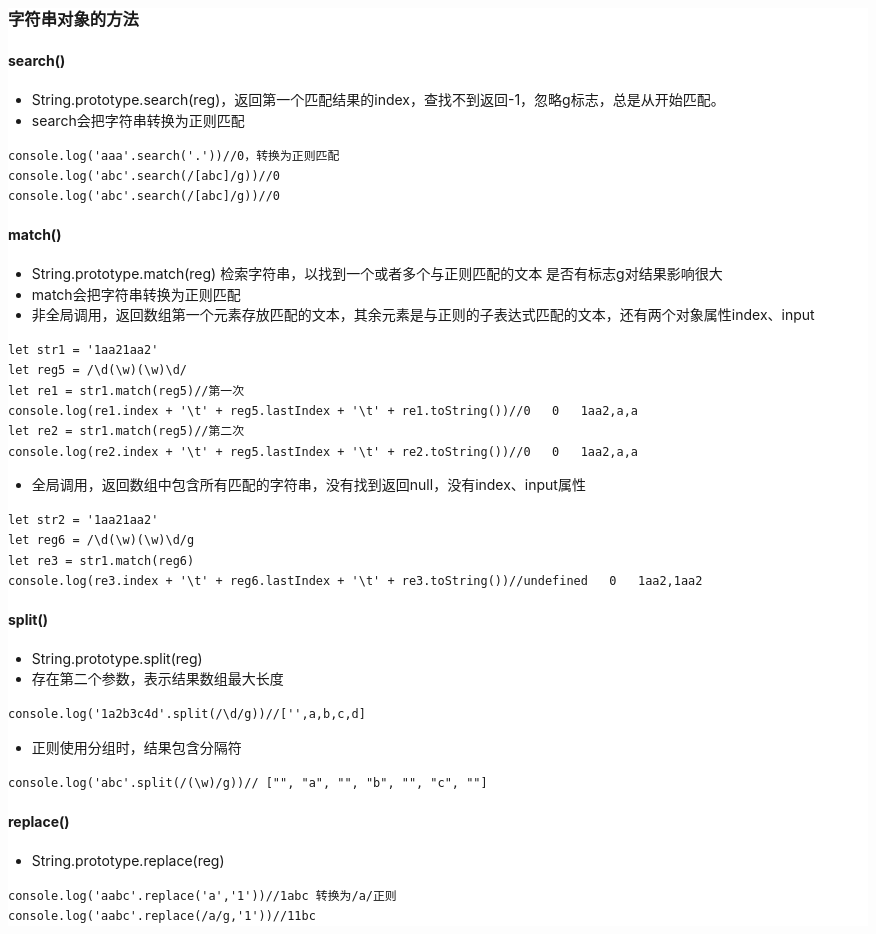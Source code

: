 ### 字符串对象的方法

#### search()

- String.prototype.search(reg)，返回第一个匹配结果的index，查找不到返回-1，忽略g标志，总是从开始匹配。
- search会把字符串转换为正则匹配

```
console.log('aaa'.search('.'))//0，转换为正则匹配
console.log('abc'.search(/[abc]/g))//0
console.log('abc'.search(/[abc]/g))//0
```

#### match()

- String.prototype.match(reg) 检索字符串，以找到一个或者多个与正则匹配的文本 是否有标志g对结果影响很大
- match会把字符串转换为正则匹配
- 非全局调用，返回数组第一个元素存放匹配的文本，其余元素是与正则的子表达式匹配的文本，还有两个对象属性index、input

```
let str1 = '1aa21aa2'
let reg5 = /\d(\w)(\w)\d/
let re1 = str1.match(reg5)//第一次
console.log(re1.index + '\t' + reg5.lastIndex + '\t' + re1.toString())//0	0	1aa2,a,a
let re2 = str1.match(reg5)//第二次
console.log(re2.index + '\t' + reg5.lastIndex + '\t' + re2.toString())//0	0	1aa2,a,a
```

- 全局调用，返回数组中包含所有匹配的字符串，没有找到返回null，没有index、input属性

```
let str2 = '1aa21aa2'
let reg6 = /\d(\w)(\w)\d/g
let re3 = str1.match(reg6)
console.log(re3.index + '\t' + reg6.lastIndex + '\t' + re3.toString())//undefined	0	1aa2,1aa2
```

#### split()

- String.prototype.split(reg)
- 存在第二个参数，表示结果数组最大长度

```
console.log('1a2b3c4d'.split(/\d/g))//['',a,b,c,d]
```

- 正则使用分组时，结果包含分隔符

```
console.log('abc'.split(/(\w)/g))// ["", "a", "", "b", "", "c", ""]
```

#### replace()

- String.prototype.replace(reg)

```
console.log('aabc'.replace('a','1'))//1abc 转换为/a/正则
console.log('aabc'.replace(/a/g,'1'))//11bc
```
